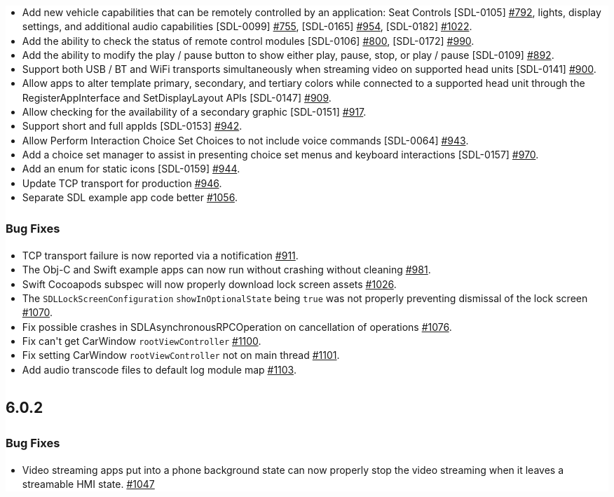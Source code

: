 * Add new vehicle capabilities that can be remotely controlled by an application: Seat Controls [SDL-0105] [#792](https://github.com/smartdevicelink/sdl_ios/issues/792), lights, display settings, and additional audio capabilities [SDL-0099] [#755](https://github.com/smartdevicelink/sdl_ios/issues/755), [SDL-0165] [#954](https://github.com/smartdevicelink/sdl_ios/issues/954), [SDL-0182] [#1022](https://github.com/smartdevicelink/sdl_ios/issues/1022).
* Add the ability to check the status of remote control modules [SDL-0106] [#800](https://github.com/smartdevicelink/sdl_ios/issues/800), [SDL-0172] [#990](https://github.com/smartdevicelink/sdl_ios/issues/990).
* Add the ability to modify the play / pause button to show either play, pause, stop, or play / pause [SDL-0109] [#892](https://github.com/smartdevicelink/sdl_ios/issues/892).
* Support both USB / BT and WiFi transports simultaneously when streaming video on supported head units [SDL-0141] [#900](https://github.com/smartdevicelink/sdl_ios/issues/900).
* Allow apps to alter template primary, secondary, and tertiary colors while connected to a supported head unit through the RegisterAppInterface and SetDisplayLayout APIs [SDL-0147] [#909](https://github.com/smartdevicelink/sdl_ios/issues/909).
* Allow checking for the availability of a secondary graphic [SDL-0151] [#917](https://github.com/smartdevicelink/sdl_ios/issues/917).
* Support short and full appIds [SDL-0153] [#942](https://github.com/smartdevicelink/sdl_ios/issues/942).
* Allow Perform Interaction Choice Set Choices to not include voice commands [SDL-0064] [#943](https://github.com/smartdevicelink/sdl_ios/issues/943).
* Add a choice set manager to assist in presenting choice set menus and keyboard interactions [SDL-0157] [#970](https://github.com/smartdevicelink/sdl_ios/issues/970).
* Add an enum for static icons [SDL-0159] [#944](https://github.com/smartdevicelink/sdl_ios/issues/944).
* Update TCP transport for production [#946](https://github.com/smartdevicelink/sdl_ios/issues/946).
* Separate SDL example app code better [#1056](https://github.com/smartdevicelink/sdl_ios/issues/1056).

### Bug Fixes
* TCP transport failure is now reported via a notification [#911](https://github.com/smartdevicelink/sdl_ios/issues/911).
* The Obj-C and Swift example apps can now run without crashing without cleaning [#981](https://github.com/smartdevicelink/sdl_ios/issues/981).
* Swift Cocoapods subspec will now properly download lock screen assets [#1026](https://github.com/smartdevicelink/sdl_ios/issues/1026).
* The `SDLLockScreenConfiguration` `showInOptionalState` being `true` was not properly preventing dismissal of the lock screen [#1070](https://github.com/smartdevicelink/sdl_ios/issues/1070).
* Fix possible crashes in SDLAsynchronousRPCOperation on cancellation of operations [#1076](https://github.com/smartdevicelink/sdl_ios/issues/1076).
* Fix can't get CarWindow `rootViewController` [#1100](https://github.com/smartdevicelink/sdl_ios/issues/1100).
* Fix setting CarWindow `rootViewController` not on main thread [#1101](https://github.com/smartdevicelink/sdl_ios/issues/1101).
* Add audio transcode files to default log module map [#1103](https://github.com/smartdevicelink/sdl_ios/issues/1103).

## 6.0.2
### Bug Fixes
* Video streaming apps put into a phone background state can now properly stop the video streaming when it leaves a streamable HMI state. [#1047](https://github.com/smartdevicelink/sdl_ios/issues/1047)

